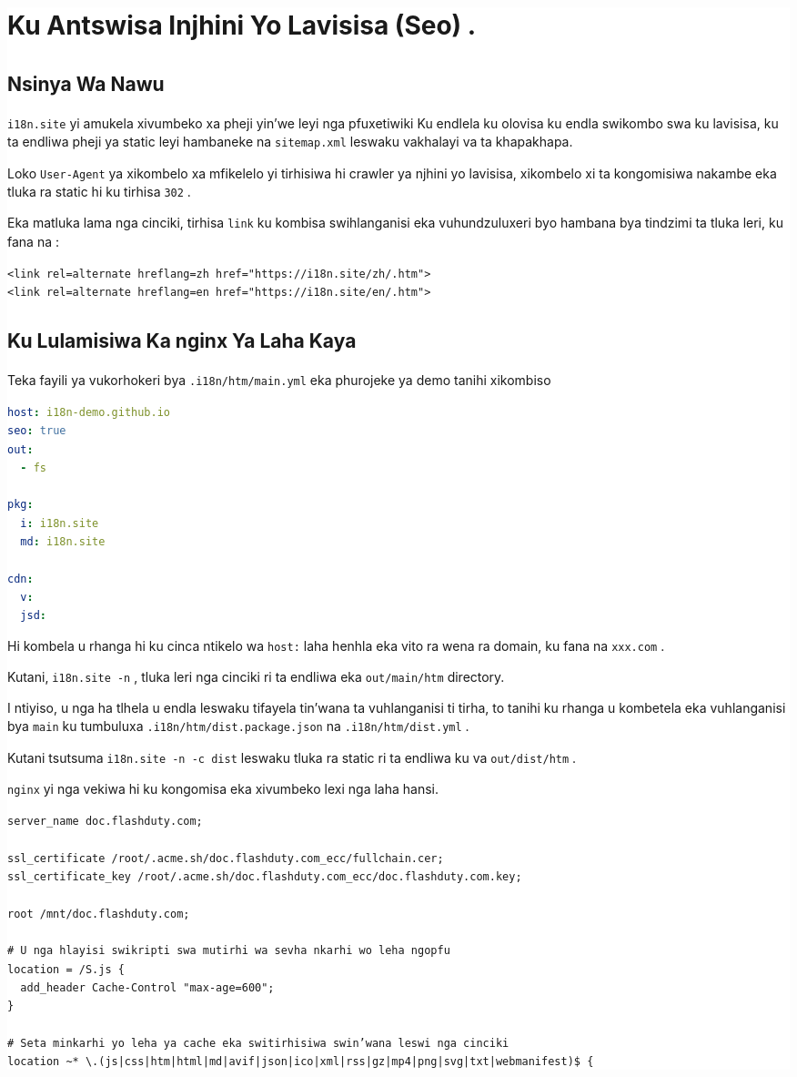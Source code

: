 # Ku Antswisa Injhini Yo Lavisisa (Seo) .

## Nsinya Wa Nawu

`i18n.site` yi amukela xivumbeko xa pheji yin’we leyi nga pfuxetiwiki Ku endlela ku olovisa ku endla swikombo swa ku lavisisa, ku ta endliwa pheji ya static leyi hambaneke na `sitemap.xml` leswaku vakhalayi va ta khapakhapa.

Loko `User-Agent` ya xikombelo xa mfikelelo yi tirhisiwa hi crawler ya njhini yo lavisisa, xikombelo xi ta kongomisiwa nakambe eka tluka ra static hi ku tirhisa `302` .

Eka matluka lama nga cinciki, tirhisa `link` ku kombisa swihlanganisi eka vuhundzuluxeri byo hambana bya tindzimi ta tluka leri, ku fana na :

```
<link rel=alternate hreflang=zh href="https://i18n.site/zh/.htm">
<link rel=alternate hreflang=en href="https://i18n.site/en/.htm">
```


## Ku Lulamisiwa Ka nginx Ya Laha Kaya

Teka fayili ya vukorhokeri bya `.i18n/htm/main.yml` eka phurojeke ya demo tanihi xikombiso

```yml
host: i18n-demo.github.io
seo: true
out:
  - fs

pkg:
  i: i18n.site
  md: i18n.site

cdn:
  v:
  jsd:
```

Hi kombela u rhanga hi ku cinca ntikelo wa `host:` laha henhla eka vito ra wena ra domain, ku fana na `xxx.com` .

Kutani, `i18n.site -n` , tluka leri nga cinciki ri ta endliwa eka `out/main/htm` directory.

I ntiyiso, u nga ha tlhela u endla leswaku tifayela tin’wana ta vuhlanganisi ti tirha, to tanihi ku rhanga u kombetela eka vuhlanganisi bya `main` ku tumbuluxa `.i18n/htm/dist.package.json` na `.i18n/htm/dist.yml` .

Kutani tsutsuma `i18n.site -n -c dist` leswaku tluka ra static ri ta endliwa ku va `out/dist/htm` .

`nginx` yi nga vekiwa hi ku kongomisa eka xivumbeko lexi nga laha hansi.

```i18n
server_name doc.flashduty.com;

ssl_certificate /root/.acme.sh/doc.flashduty.com_ecc/fullchain.cer;
ssl_certificate_key /root/.acme.sh/doc.flashduty.com_ecc/doc.flashduty.com.key;

root /mnt/doc.flashduty.com;

# U nga hlayisi swikripti swa mutirhi wa sevha nkarhi wo leha ngopfu
location = /S.js {
  add_header Cache-Control "max-age=600";
}

# Seta minkarhi yo leha ya cache eka switirhisiwa swin’wana leswi nga cinciki
location ~* \.(js|css|htm|html|md|avif|json|ico|xml|rss|gz|mp4|png|svg|txt|webmanifest)$ {
```